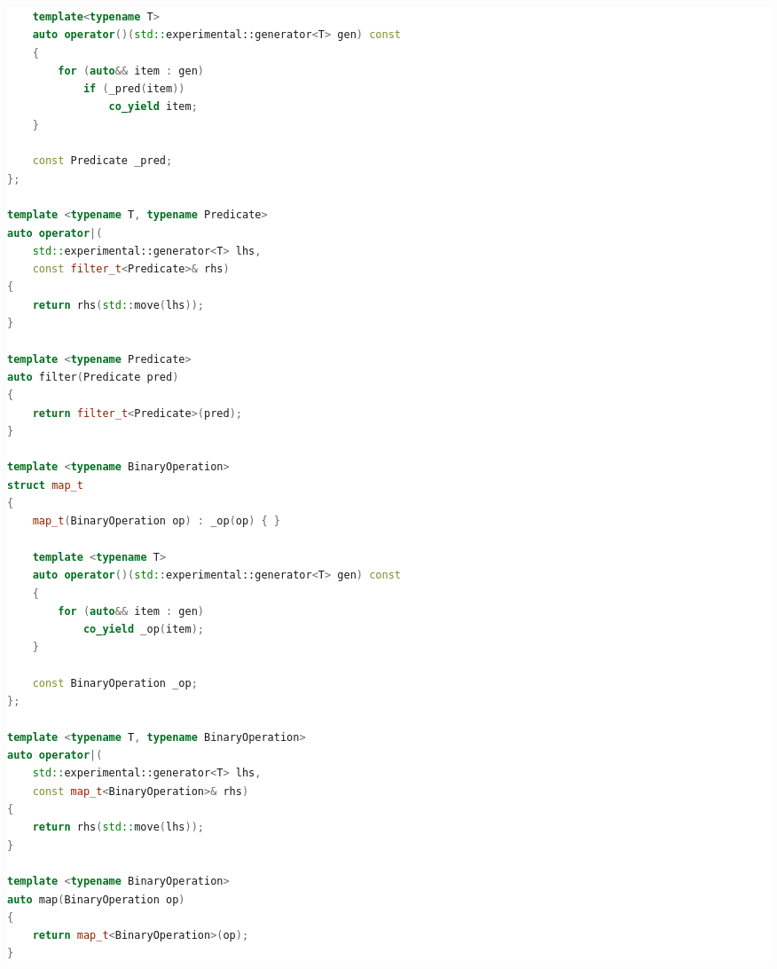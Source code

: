``` c++
    template<typename T>
    auto operator()(std::experimental::generator<T> gen) const
    {
        for (auto&& item : gen)
            if (_pred(item))
                co_yield item;
    }

    const Predicate _pred;
};

template <typename T, typename Predicate>
auto operator|(
    std::experimental::generator<T> lhs,
    const filter_t<Predicate>& rhs)
{
    return rhs(std::move(lhs));
}

template <typename Predicate>
auto filter(Predicate pred)
{
    return filter_t<Predicate>(pred);
}

template <typename BinaryOperation>
struct map_t
{
    map_t(BinaryOperation op) : _op(op) { }

    template <typename T>
    auto operator()(std::experimental::generator<T> gen) const
    {
        for (auto&& item : gen)
            co_yield _op(item);
    }

    const BinaryOperation _op;
};

template <typename T, typename BinaryOperation>
auto operator|(
    std::experimental::generator<T> lhs,
    const map_t<BinaryOperation>& rhs)
{
    return rhs(std::move(lhs));
}

template <typename BinaryOperation>
auto map(BinaryOperation op)
{
    return map_t<BinaryOperation>(op);
}
```
